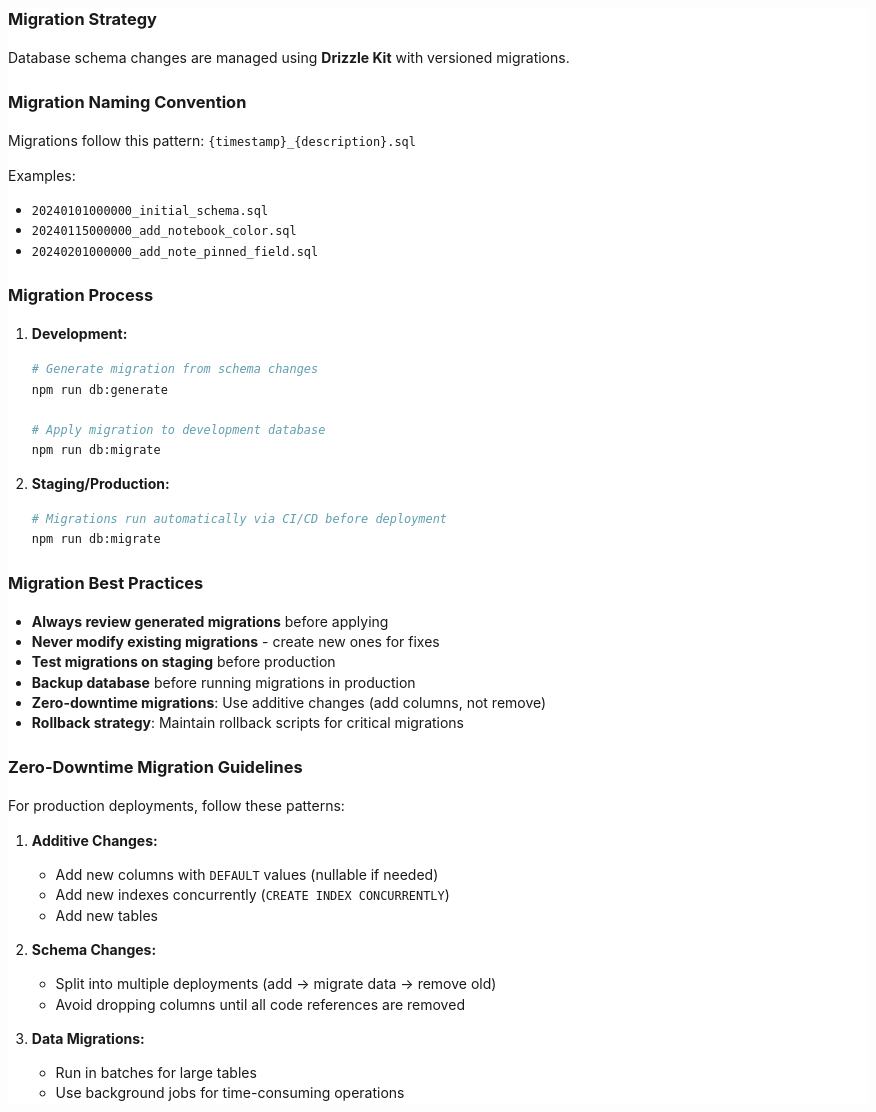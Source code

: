 ### Migration Strategy

Database schema changes are managed using **Drizzle Kit** with versioned migrations.

### Migration Naming Convention

Migrations follow this pattern: `{timestamp}_{description}.sql`

Examples:
- `20240101000000_initial_schema.sql`
- `20240115000000_add_notebook_color.sql`
- `20240201000000_add_note_pinned_field.sql`

### Migration Process

1. **Development:**
   ```bash
   # Generate migration from schema changes
   npm run db:generate
   
   # Apply migration to development database
   npm run db:migrate
   ```

2. **Staging/Production:**
   ```bash
   # Migrations run automatically via CI/CD before deployment
   npm run db:migrate
   ```

### Migration Best Practices

- **Always review generated migrations** before applying
- **Never modify existing migrations** - create new ones for fixes
- **Test migrations on staging** before production
- **Backup database** before running migrations in production
- **Zero-downtime migrations**: Use additive changes (add columns, not remove)
- **Rollback strategy**: Maintain rollback scripts for critical migrations

### Zero-Downtime Migration Guidelines

For production deployments, follow these patterns:

1. **Additive Changes:**
   - Add new columns with `DEFAULT` values (nullable if needed)
   - Add new indexes concurrently (`CREATE INDEX CONCURRENTLY`)
   - Add new tables

2. **Schema Changes:**
   - Split into multiple deployments (add → migrate data → remove old)
   - Avoid dropping columns until all code references are removed

3. **Data Migrations:**
   - Run in batches for large tables
   - Use background jobs for time-consuming operations
